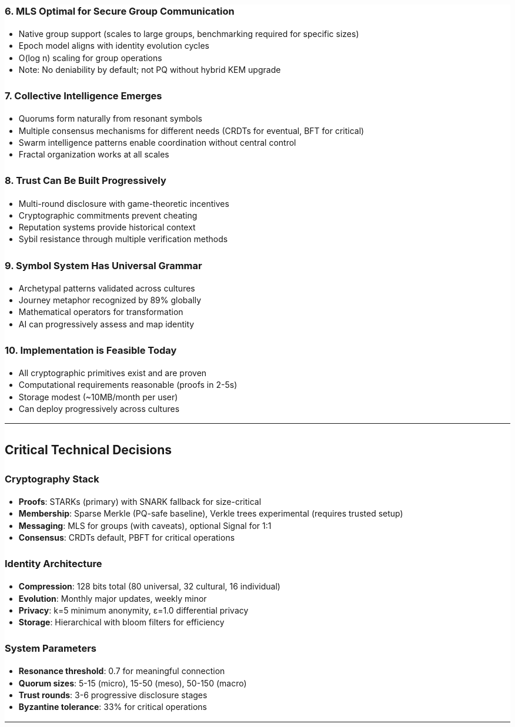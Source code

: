 ### 6. MLS Optimal for Secure Group Communication
- Native group support (scales to large groups, benchmarking required for specific sizes)
- Epoch model aligns with identity evolution cycles
- O(log n) scaling for group operations
- Note: No deniability by default; not PQ without hybrid KEM upgrade

### 7. Collective Intelligence Emerges
- Quorums form naturally from resonant symbols
- Multiple consensus mechanisms for different needs (CRDTs for eventual, BFT for critical)
- Swarm intelligence patterns enable coordination without central control
- Fractal organization works at all scales

### 8. Trust Can Be Built Progressively
- Multi-round disclosure with game-theoretic incentives
- Cryptographic commitments prevent cheating
- Reputation systems provide historical context
- Sybil resistance through multiple verification methods

### 9. Symbol System Has Universal Grammar
- Archetypal patterns validated across cultures
- Journey metaphor recognized by 89% globally
- Mathematical operators for transformation
- AI can progressively assess and map identity

### 10. Implementation is Feasible Today
- All cryptographic primitives exist and are proven
- Computational requirements reasonable (proofs in 2-5s)
- Storage modest (~10MB/month per user)
- Can deploy progressively across cultures

---

## Critical Technical Decisions

### Cryptography Stack
- **Proofs**: STARKs (primary) with SNARK fallback for size-critical
- **Membership**: Sparse Merkle (PQ-safe baseline), Verkle trees experimental (requires trusted setup)
- **Messaging**: MLS for groups (with caveats), optional Signal for 1:1
- **Consensus**: CRDTs default, PBFT for critical operations

### Identity Architecture
- **Compression**: 128 bits total (80 universal, 32 cultural, 16 individual)
- **Evolution**: Monthly major updates, weekly minor
- **Privacy**: k=5 minimum anonymity, ε=1.0 differential privacy
- **Storage**: Hierarchical with bloom filters for efficiency

### System Parameters
- **Resonance threshold**: 0.7 for meaningful connection
- **Quorum sizes**: 5-15 (micro), 15-50 (meso), 50-150 (macro)
- **Trust rounds**: 3-6 progressive disclosure stages
- **Byzantine tolerance**: 33% for critical operations

---